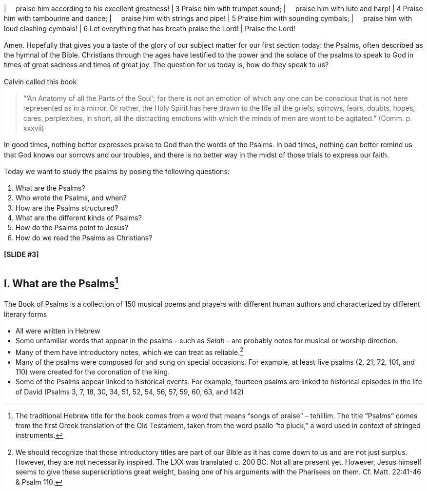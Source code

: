 |     praise him according to his excellent greatness!
| 3 Praise him with trumpet sound;
|     praise him with lute and harp!
| 4 Praise him with tambourine and dance;
|     praise him with strings and pipe!
| 5 Praise him with sounding cymbals;
|     praise him with loud clashing cymbals!
| 6 Let everything that has breath praise the Lord!
| Praise the Lord!

Amen. Hopefully that gives you a taste of the glory of our subject matter for our first section today: the Psalms, often described as the hymnal of the Bible. Christians through the ages have testified to the power and the solace of the psalms to speak to God in times of great sadness and times of great joy. The question for us today is, how do they speak to us?

Calvin called this book

> “‘An Anatomy of all the Parts of the Soul’; for there is not an emotion of which any one can be conscious that is not here represented as in a mirror. Or rather, the Holy Spirit has here drawn to the life all the griefs, sorrows, fears, doubts, hopes, cares, perplexities, in short, all the distracting emotions with which the minds of men are wont to be agitated.” (Comm. p. xxxvii)

In good times, nothing better expresses praise to God than the words of the Psalms. In bad times, nothing can better remind us that God knows our sorrows and our troubles, and there is no better way in the midst of those trials to express our faith.

Today we want to study the psalms by posing the following questions:

1. What are the Psalms?
2. Who wrote the Psalms, and when?
3. How are the Psalms structured?
4. What are the different kinds of Psalms?
5. How do the Psalms point to Jesus?
6. How do we read the Psalms as Christians?

__[SLIDE #3]__

## I. What are the Psalms[^1]

The Book of Psalms is a collection of 150 musical poems and prayers with different human authors and characterized by different literary forms

- All were written in Hebrew
- Some unfamiliar words that appear in the psalms - such as _Selah_ - are probably notes for musical or worship direction.
- Many of them have introductory notes, which we can treat as reliable.[^2]
- Many of the psalms were composed for and sung on special occasions. For example, at least five psalms (2, 21, 72, 101, and 110) were created for the coronation of the king.
- Some of the Psalms appear linked to historical events. For example, fourteen psalms are linked to historical episodes in the life of David (Psalms 3, 7, 18, 30, 34, 51, 52, 54, 56, 57, 59, 60, 63, and 142)


[^1]: The traditional Hebrew title for the book comes from a word that means “songs of praise” – tehillim. The title “Psalms” comes from the first Greek translation of the Old Testament, taken from the word psallo “to pluck,” a word used in context of stringed instruments.
[^2]: We should recognize that those introductory titles are part of our Bible as it has come down to us and are not just surplus. However, they are not necessarily inspired. The LXX was translated c. 200 BC. Not all are present yet. However, Jesus himself seems to give these superscriptions great weight, basing one of his arguments with the Pharisees on them. Cf. Matt. 22:41-46 & Psalm 110.
[^3]: Dempster, 194
[^4]: Psalm 110 is a good example of this
[^5]: Paraphrasing Goldsworthy, Preaching the Whole Bible as Christian Scripture, 201
[^6]: This section continues to quote from Drew.
[^7]: In addition to these comments about understanding and interpreting Proverbs, Mark Dever has given us seven guidelines in his overview sermon a few years ago:
[^8]: From here on, italicized type indicates direct quotes from Promises Made by Mark Dever.